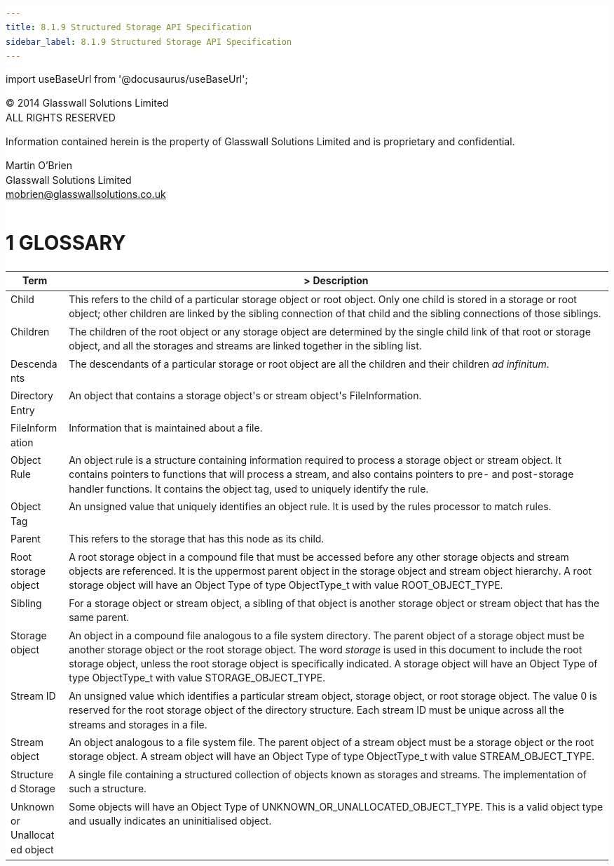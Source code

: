 ```yaml
---
title: 8.1.9 Structured Storage API Specification
sidebar_label: 8.1.9 Structured Storage API Specification
---
```


import useBaseUrl from '@docusaurus/useBaseUrl';


<div style={{textAlign: 'center'}}>

&copy; 2014 Glasswall Solutions Limited<br />
ALL RIGHTS RESERVED

Information contained herein is the property of Glasswall Solutions Limited and is proprietary and confidential.

Martin O’Brien<br />
Glasswall Solutions Limited<br />
mobrien@glasswallsolutions.co.uk<br />

</div>

# **1 GLOSSARY**

| **Term**                      | > **Description**                   |
|-------------------------------|-------------------------------------|
| Child                         | This refers to the child of a particular storage object or root object. Only one child is stored in a storage or root object; other children are linked by the sibling connection of that child and the sibling connections of those siblings.                  
| Children                      | The children of the root object or any storage object are determined by the single child link of that root or storage object, and all the storages and  streams are linked together in the sibling list.                 |
| Descendants                   | The descendants of a particular storage or root object are all the children and their children *ad infinitum*.                   |
| Directory Entry               | An object that contains a storage object's or stream object's FileInformation.                  |
| FileInformation               | Information that is maintained about a file.                     |
| Object Rule                   | An object rule is a structure containing information required to process a storage object or stream object. It contains pointers to functions that will process a stream, and also contains pointers to pre- and post-storage handler functions. It contains the object tag, used to uniquely identify the rule.  
| Object Tag                    | An unsigned value that uniquely identifies an object rule. It is used by the rules processor to match rules.
| Parent                        | This refers to the storage that has this node as its child.
| Root storage object           | A root storage object in a compound file that must be accessed before any other storage objects and stream objects are referenced. It is the uppermost parent object in the storage object and stream object hierarchy. A root storage object will have an Object Type of type ObjectType_t with value ROOT_OBJECT_TYPE.               
| Sibling                       | For a storage object or stream object, a sibling of that object is another storage object or stream object that has the same parent.                         
| Storage object                | An object in a compound file analogous to a file system  directory. The parent object of a storage object must be another storage object or the root   storage object. The word *storage* is used in this document to include the root storage object, unless the root storage object is specifically indicated. A storage object will have an Object Type of type ObjectType_t with value STORAGE_OBJECT_TYPE.            
| Stream ID                     | An unsigned value which identifies a particular stream object, storage object, or root storage object. The value 0 is reserved for the root storage  object of the directory structure. Each stream ID must be unique across all the streams and storages in a file.              
| Stream object                 | An object analogous to a file system file. The parent object of a stream object must be a storage object or the root storage object. A stream object will have an Object Type of type ObjectType_t with value STREAM_OBJECT_TYPE.
| Structured Storage            | A single file containing a structured collection of objects known as storages and streams. The implementation of such a structure. 
| Unknown or Unallocated object | Some objects will have an Object Type of UNKNOWN_OR_UNALLOCATED_OBJECT_TYPE. This is a valid object type and usually indicates an uninitialised object.
